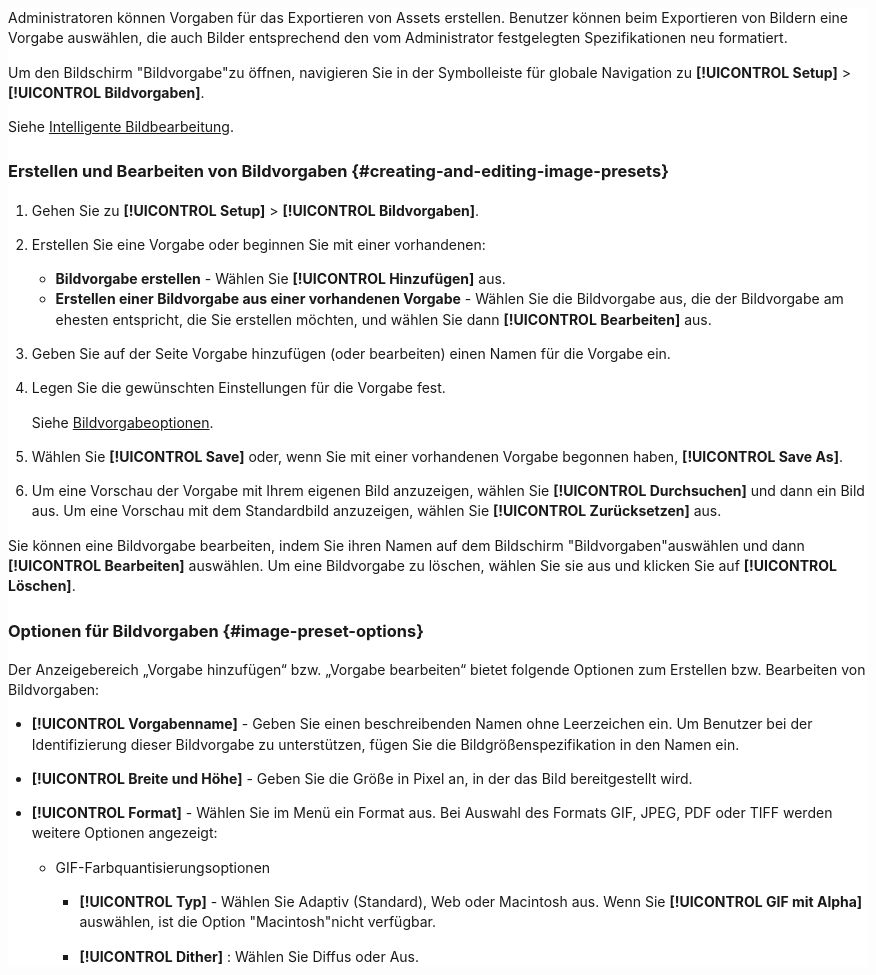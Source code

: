 Administratoren können Vorgaben für das Exportieren von Assets erstellen. Benutzer können beim Exportieren von Bildern eine Vorgabe auswählen, die auch Bilder entsprechend den vom Administrator festgelegten Spezifikationen neu formatiert.

Um den Bildschirm &quot;Bildvorgabe&quot;zu öffnen, navigieren Sie in der Symbolleiste für globale Navigation zu **[!UICONTROL Setup]** > **[!UICONTROL Bildvorgaben]**.

Siehe [Intelligente Bildbearbeitung](https://experienceleague.adobe.com/docs/experience-manager-65/assets/dynamic/imaging-faq.html#dynamic).

### Erstellen und Bearbeiten von Bildvorgaben {#creating-and-editing-image-presets}

1. Gehen Sie zu **[!UICONTROL Setup]** > **[!UICONTROL Bildvorgaben]**.
1. Erstellen Sie eine Vorgabe oder beginnen Sie mit einer vorhandenen:

   * **Bildvorgabe erstellen**  - Wählen Sie  **[!UICONTROL Hinzufügen]** aus.
   * **Erstellen einer Bildvorgabe aus einer vorhandenen Vorgabe**  - Wählen Sie die Bildvorgabe aus, die der Bildvorgabe am ehesten entspricht, die Sie erstellen möchten, und wählen Sie dann  **[!UICONTROL Bearbeiten]** aus.

1. Geben Sie auf der Seite Vorgabe hinzufügen (oder bearbeiten) einen Namen für die Vorgabe ein.
1. Legen Sie die gewünschten Einstellungen für die Vorgabe fest. 

   Siehe [Bildvorgabeoptionen](application-setup.md#image_preset_options).

1. Wählen Sie **[!UICONTROL Save]** oder, wenn Sie mit einer vorhandenen Vorgabe begonnen haben, **[!UICONTROL Save As]**.
1. Um eine Vorschau der Vorgabe mit Ihrem eigenen Bild anzuzeigen, wählen Sie **[!UICONTROL Durchsuchen]** und dann ein Bild aus. Um eine Vorschau mit dem Standardbild anzuzeigen, wählen Sie **[!UICONTROL Zurücksetzen]** aus.

Sie können eine Bildvorgabe bearbeiten, indem Sie ihren Namen auf dem Bildschirm &quot;Bildvorgaben&quot;auswählen und dann **[!UICONTROL Bearbeiten]** auswählen. Um eine Bildvorgabe zu löschen, wählen Sie sie aus und klicken Sie auf **[!UICONTROL Löschen]**.

### Optionen für Bildvorgaben {#image-preset-options}

Der Anzeigebereich „Vorgabe hinzufügen“ bzw. „Vorgabe bearbeiten“ bietet folgende Optionen zum Erstellen bzw. Bearbeiten von Bildvorgaben:

* **[!UICONTROL Vorgabenname]**  - Geben Sie einen beschreibenden Namen ohne Leerzeichen ein. Um Benutzer bei der Identifizierung dieser Bildvorgabe zu unterstützen, fügen Sie die Bildgrößenspezifikation in den Namen ein.

* **[!UICONTROL Breite und Höhe]**  - Geben Sie die Größe in Pixel an, in der das Bild bereitgestellt wird.

* **[!UICONTROL Format]**  - Wählen Sie im Menü ein Format aus. Bei Auswahl des Formats GIF, JPEG, PDF oder TIFF werden weitere Optionen angezeigt:

   * GIF-Farbquantisierungsoptionen

      * **[!UICONTROL Typ]**  - Wählen Sie Adaptiv (Standard), Web oder Macintosh aus. Wenn Sie **[!UICONTROL GIF mit Alpha]** auswählen, ist die Option &quot;Macintosh&quot;nicht verfügbar.

      * **[!UICONTROL Dither]** : Wählen Sie Diffus oder Aus.
